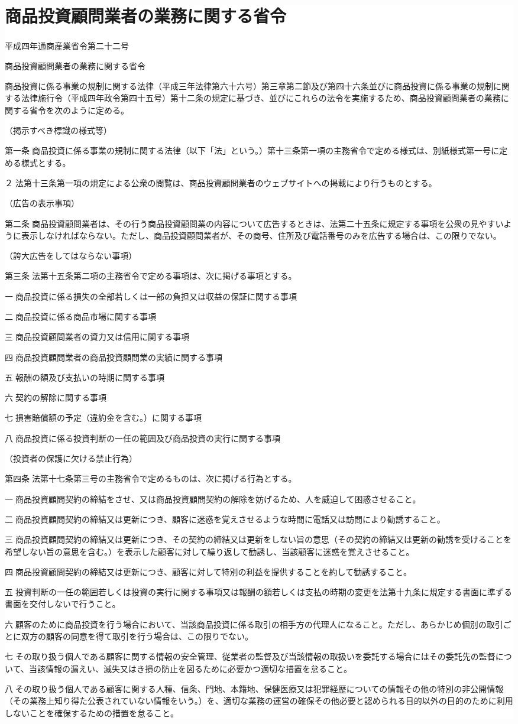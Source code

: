 # 商品投資顧問業者の業務に関する省令

平成四年通商産業省令第二十二号

商品投資顧問業者の業務に関する省令

商品投資に係る事業の規制に関する法律（平成三年法律第六十六号）第三章第二節及び第四十六条並びに商品投資に係る事業の規制に関する法律施行令（平成四年政令第四十五号）第十二条の規定に基づき、並びにこれらの法令を実施するため、商品投資顧問業者の業務に関する省令を次のように定める。

（掲示すべき標識の様式等）

第一条 商品投資に係る事業の規制に関する法律（以下「法」という。）第十三条第一項の主務省令で定める様式は、別紙様式第一号に定める様式とする。

２ 法第十三条第一項の規定による公衆の閲覧は、商品投資顧問業者のウェブサイトへの掲載により行うものとする。

（広告の表示事項）

第二条 商品投資顧問業者は、その行う商品投資顧問業の内容について広告するときは、法第二十五条に規定する事項を公衆の見やすいように表示しなければならない。ただし、商品投資顧問業者が、その商号、住所及び電話番号のみを広告する場合は、この限りでない。

（誇大広告をしてはならない事項）

第三条 法第十五条第二項の主務省令で定める事項は、次に掲げる事項とする。

一 商品投資に係る損失の全部若しくは一部の負担又は収益の保証に関する事項

二 商品投資に係る商品市場に関する事項

三 商品投資顧問業者の資力又は信用に関する事項

四 商品投資顧問業者の商品投資顧問業の実績に関する事項

五 報酬の額及び支払いの時期に関する事項

六 契約の解除に関する事項

七 損害賠償額の予定（違約金を含む。）に関する事項

八 商品投資に係る投資判断の一任の範囲及び商品投資の実行に関する事項

（投資者の保護に欠ける禁止行為）

第四条 法第十七条第三号の主務省令で定めるものは、次に掲げる行為とする。

一 商品投資顧問契約の締結をさせ、又は商品投資顧問契約の解除を妨げるため、人を威迫して困惑させること。

二 商品投資顧問契約の締結又は更新につき、顧客に迷惑を覚えさせるような時間に電話又は訪問により勧誘すること。

三 商品投資顧問契約の締結又は更新につき、その契約の締結又は更新をしない旨の意思（その契約の締結又は更新の勧誘を受けることを希望しない旨の意思を含む。）を表示した顧客に対して繰り返して勧誘し、当該顧客に迷惑を覚えさせること。

四 商品投資顧問契約の締結又は更新につき、顧客に対して特別の利益を提供することを約して勧誘すること。

五 投資判断の一任の範囲若しくは投資の実行に関する事項又は報酬の額若しくは支払の時期の変更を法第十九条に規定する書面に準ずる書面を交付しないで行うこと。

六 顧客のために商品投資を行う場合において、当該商品投資に係る取引の相手方の代理人になること。ただし、あらかじめ個別の取引ごとに双方の顧客の同意を得て取引を行う場合は、この限りでない。

七 その取り扱う個人である顧客に関する情報の安全管理、従業者の監督及び当該情報の取扱いを委託する場合にはその委託先の監督について、当該情報の漏えい、滅失又はき損の防止を図るために必要かつ適切な措置を怠ること。

八 その取り扱う個人である顧客に関する人種、信条、門地、本籍地、保健医療又は犯罪経歴についての情報その他の特別の非公開情報（その業務上知り得た公表されていない情報をいう。）を、適切な業務の運営の確保その他必要と認められる目的以外の目的のために利用しないことを確保するための措置を怠ること。
